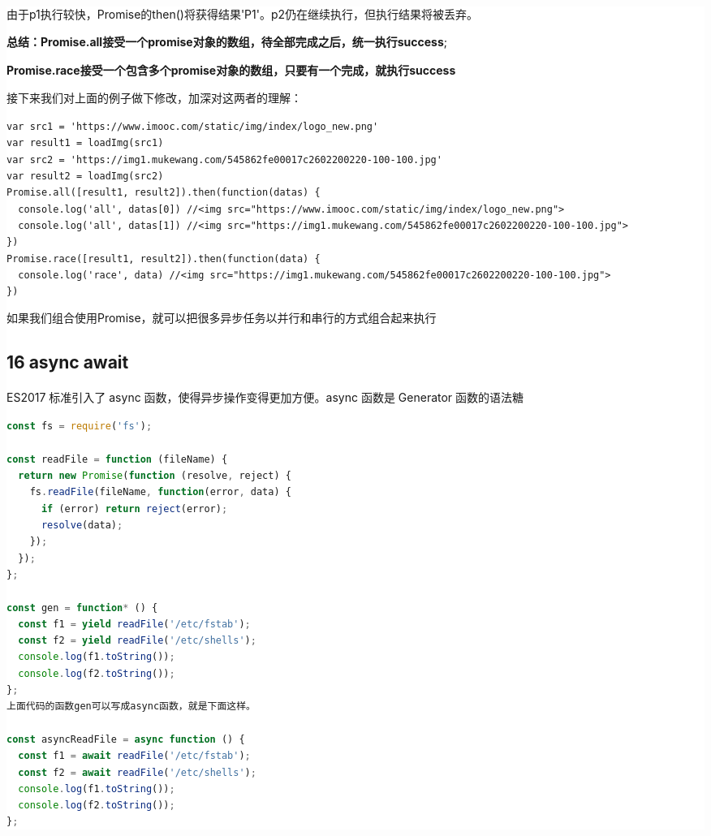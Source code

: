 由于p1执行较快，Promise的then()将获得结果'P1'。p2仍在继续执行，但执行结果将被丢弃。

**总结：Promise.all接受一个promise对象的数组，待全部完成之后，统一执行success**;

**Promise.race接受一个包含多个promise对象的数组，只要有一个完成，就执行success**

接下来我们对上面的例子做下修改，加深对这两者的理解：

```
var src1 = 'https://www.imooc.com/static/img/index/logo_new.png'
var result1 = loadImg(src1)
var src2 = 'https://img1.mukewang.com/545862fe00017c2602200220-100-100.jpg'
var result2 = loadImg(src2)
Promise.all([result1, result2]).then(function(datas) {
  console.log('all', datas[0]) //<img src="https://www.imooc.com/static/img/index/logo_new.png">
  console.log('all', datas[1]) //<img src="https://img1.mukewang.com/545862fe00017c2602200220-100-100.jpg">
})
Promise.race([result1, result2]).then(function(data) {
  console.log('race', data) //<img src="https://img1.mukewang.com/545862fe00017c2602200220-100-100.jpg">
})  
```

如果我们组合使用Promise，就可以把很多异步任务以并行和串行的方式组合起来执行

## 16 async   await

ES2017 标准引入了 async 函数，使得异步操作变得更加方便。async 函数是 Generator 函数的语法糖

```javascript
const fs = require('fs');

const readFile = function (fileName) {
  return new Promise(function (resolve, reject) {
    fs.readFile(fileName, function(error, data) {
      if (error) return reject(error);
      resolve(data);
    });
  });
};

const gen = function* () {
  const f1 = yield readFile('/etc/fstab');
  const f2 = yield readFile('/etc/shells');
  console.log(f1.toString());
  console.log(f2.toString());
};
上面代码的函数gen可以写成async函数，就是下面这样。

const asyncReadFile = async function () {
  const f1 = await readFile('/etc/fstab');
  const f2 = await readFile('/etc/shells');
  console.log(f1.toString());
  console.log(f2.toString());
};
```
